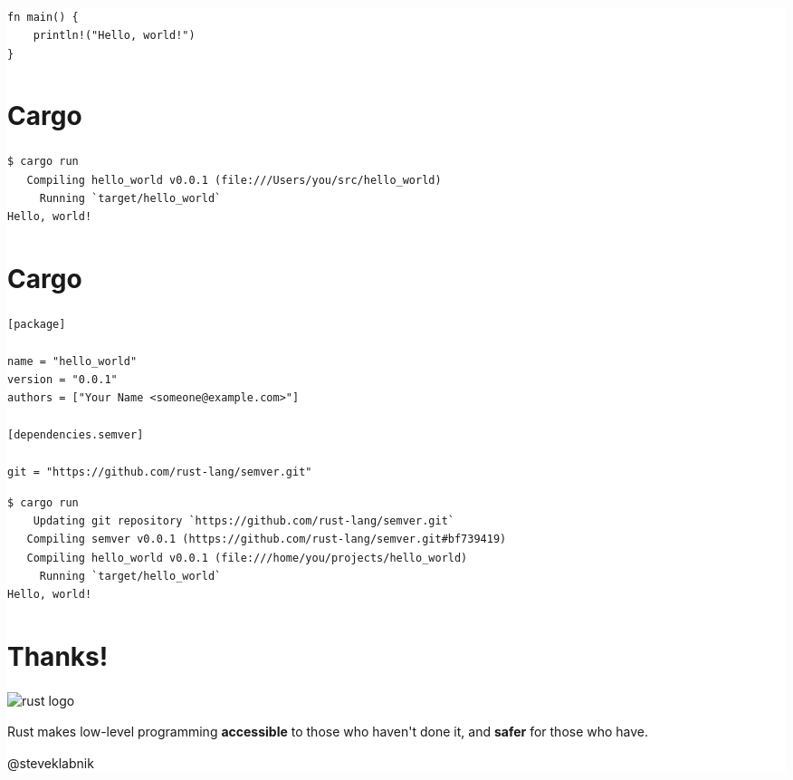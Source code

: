 ```{rust}
fn main() {
    println!("Hello, world!")
}
```

# Cargo

```{bash}
$ cargo run
   Compiling hello_world v0.0.1 (file:///Users/you/src/hello_world)
     Running `target/hello_world`
Hello, world!
```

# Cargo

```{toml}
[package]

name = "hello_world"
version = "0.0.1"
authors = ["Your Name <someone@example.com>"]

[dependencies.semver]

git = "https://github.com/rust-lang/semver.git"
```

```{bash}
$ cargo run
    Updating git repository `https://github.com/rust-lang/semver.git`
   Compiling semver v0.0.1 (https://github.com/rust-lang/semver.git#bf739419)
   Compiling hello_world v0.0.1 (file:///home/you/projects/hello_world)
     Running `target/hello_world`
Hello, world!
```

# Thanks!

![rust logo](http://www.rust-lang.org/logos/rust-logo-256x256-blk.png)

Rust makes low-level programming **accessible** to those who haven't done it, and
**safer** for those who have.

@steveklabnik
